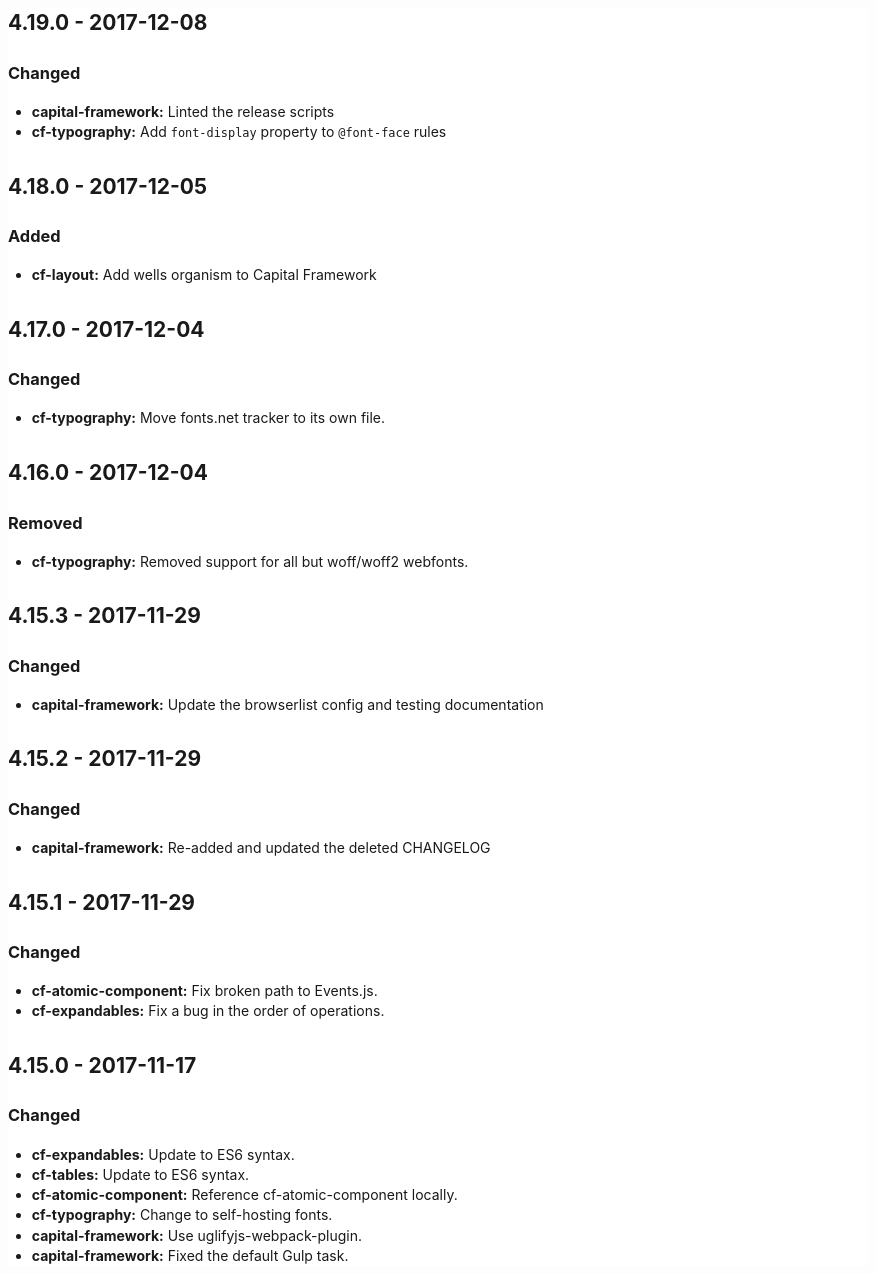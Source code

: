 ## 4.19.0 - 2017-12-08

### Changed
- **capital-framework:** Linted the release scripts
- **cf-typography:** Add `font-display` property to `@font-face` rules


## 4.18.0 - 2017-12-05

### Added
- **cf-layout:** Add wells organism to Capital Framework


## 4.17.0 - 2017-12-04

### Changed
- **cf-typography:** Move fonts.net tracker to its own file.


## 4.16.0 - 2017-12-04

### Removed
- **cf-typography:** Removed support for all but woff/woff2 webfonts.


## 4.15.3 - 2017-11-29

### Changed
- **capital-framework:** Update the browserlist config and testing documentation


## 4.15.2 - 2017-11-29

### Changed
- **capital-framework:** Re-added and updated the deleted CHANGELOG

## 4.15.1 - 2017-11-29

### Changed
- **cf-atomic-component:** Fix broken path to Events.js.
- **cf-expandables:** Fix a bug in the order of operations.


## 4.15.0 - 2017-11-17

### Changed
- **cf-expandables:** Update to ES6 syntax.
- **cf-tables:** Update to ES6 syntax.
- **cf-atomic-component:** Reference cf-atomic-component locally.
- **cf-typography:** Change to self-hosting fonts.
- **capital-framework:** Use uglifyjs-webpack-plugin.
- **capital-framework:** Fixed the default Gulp task.
